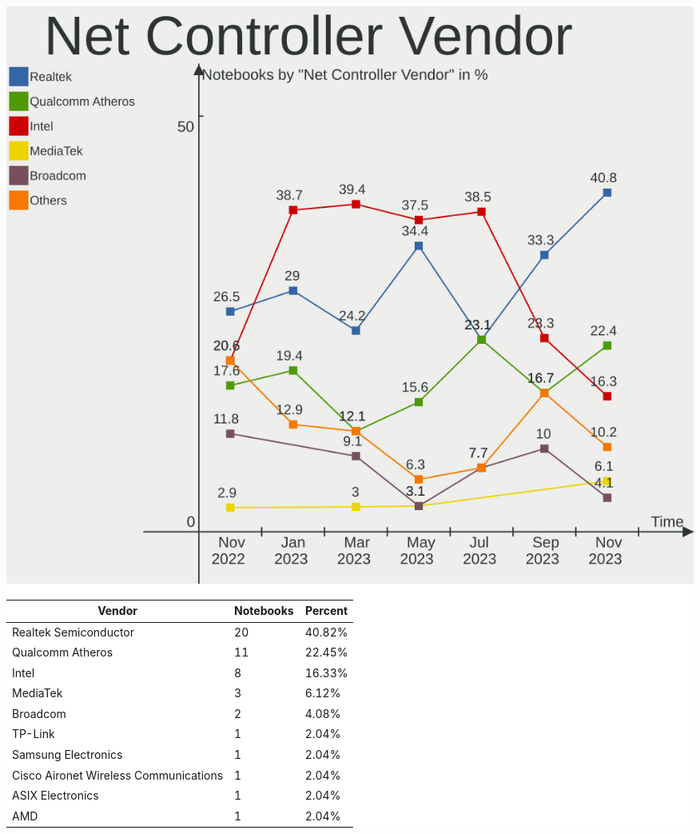 ![Net Controller Vendor](./images/line_chart/net_vendor.svg)

| Vendor                                | Notebooks | Percent |
|---------------------------------------|-----------|---------|
| Realtek Semiconductor                 | 20        | 40.82%  |
| Qualcomm Atheros                      | 11        | 22.45%  |
| Intel                                 | 8         | 16.33%  |
| MediaTek                              | 3         | 6.12%   |
| Broadcom                              | 2         | 4.08%   |
| TP-Link                               | 1         | 2.04%   |
| Samsung Electronics                   | 1         | 2.04%   |
| Cisco Aironet Wireless Communications | 1         | 2.04%   |
| ASIX Electronics                      | 1         | 2.04%   |
| AMD                                   | 1         | 2.04%   |
